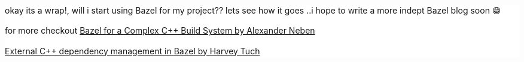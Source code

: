 
okay its a wrap!, will i start using Bazel for my project?? lets see how it goes ..i hope to write a more indept Bazel blog soon 😁

for more checkout [Bazel for a Complex C++ Build System by Alexander Neben](https://www.alexanderneben.com/2021/10/05/bazel-part-1.html)

[External C++ dependency management in Bazel by Harvey Tuch](https://blog.envoyproxy.io/external-c-dependency-management-in-bazel-dd37477422f5)